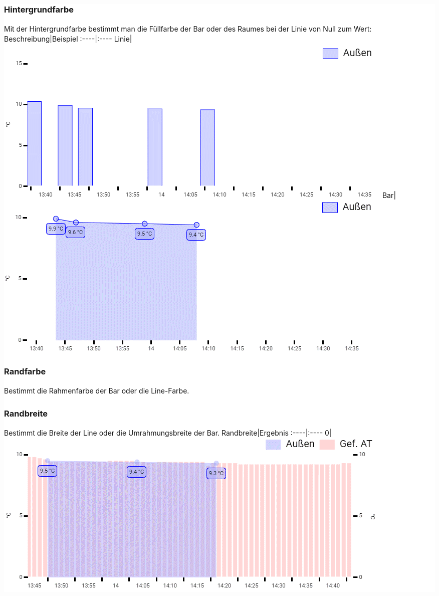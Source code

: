 
### Hintergrundfarbe
Mit der Hintergrundfarbe bestimmt man die Füllfarbe der Bar oder des Raumes bei der Linie von Null zum Wert:
Beschreibung|Beispiel
:----|:----
Linie|<img src="https://raw.githubusercontent.com/Acer90/SymconModule/master/docs/images/chart_dataset_listenelement_hintergrundfarbe_balken.gif" />
Bar|<img src="https://raw.githubusercontent.com/Acer90/SymconModule/master/docs/images/chart_dataset_listenelement_hintergrundfarbe_line.gif" />
### Randfarbe
Bestimmt die Rahmenfarbe der Bar oder die Line-Farbe.
### Randbreite
Bestimmt die Breite der Line oder die Umrahmungsbreite der Bar.
Randbreite|Ergebnis
:----|:----
0|<img src="https://raw.githubusercontent.com/Acer90/SymconModule/master/docs/images/chart_dataset_listenelement_rand_0.gif" />